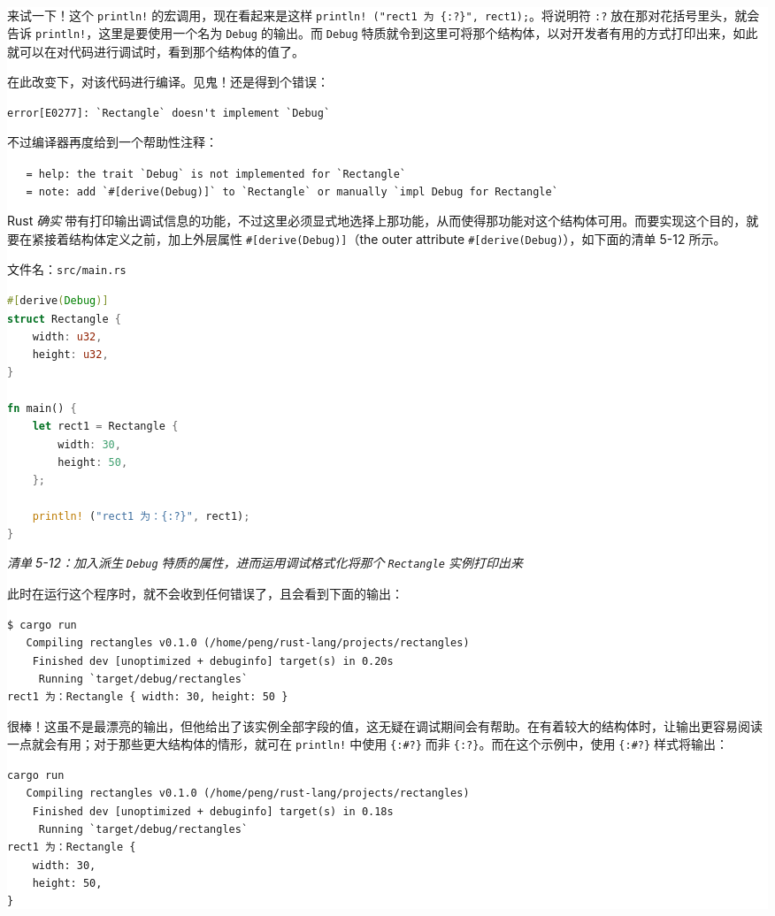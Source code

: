 来试一下！这个 `println!` 的宏调用，现在看起来是这样 `println! ("rect1 为 {:?}", rect1);`。将说明符 `:?` 放在那对花括号里头，就会告诉 `println!`，这里是要使用一个名为 `Debug` 的输出。而 `Debug` 特质就令到这里可将那个结构体，以对开发者有用的方式打印出来，如此就可以在对代码进行调试时，看到那个结构体的值了。

在此改变下，对该代码进行编译。见鬼！还是得到个错误：

```console
error[E0277]: `Rectangle` doesn't implement `Debug`
```

不过编译器再度给到一个帮助性注释：

```console
   = help: the trait `Debug` is not implemented for `Rectangle`
   = note: add `#[derive(Debug)]` to `Rectangle` or manually `impl Debug for Rectangle`
```

Rust *确实* 带有打印输出调试信息的功能，不过这里必须显式地选择上那功能，从而使得那功能对这个结构体可用。而要实现这个目的，就要在紧接着结构体定义之前，加上外层属性 `#[derive(Debug)]`（the outer attribute `#[derive(Debug)`），如下面的清单 5-12 所示。

文件名：`src/main.rs`

```rust
#[derive(Debug)]
struct Rectangle {
    width: u32,
    height: u32,
}

fn main() {
    let rect1 = Rectangle {
        width: 30,
        height: 50,
    };

    println! ("rect1 为：{:?}", rect1);
}
```

*清单 5-12：加入派生 `Debug` 特质的属性，进而运用调试格式化将那个 `Rectangle` 实例打印出来*

此时在运行这个程序时，就不会收到任何错误了，且会看到下面的输出：

```console
$ cargo run
   Compiling rectangles v0.1.0 (/home/peng/rust-lang/projects/rectangles)
    Finished dev [unoptimized + debuginfo] target(s) in 0.20s
     Running `target/debug/rectangles`
rect1 为：Rectangle { width: 30, height: 50 }
```

很棒！这虽不是最漂亮的输出，但他给出了该实例全部字段的值，这无疑在调试期间会有帮助。在有着较大的结构体时，让输出更容易阅读一点就会有用；对于那些更大结构体的情形，就可在 `println!` 中使用 `{:#?}` 而非 `{:?}`。而在这个示例中，使用 `{:#?}` 样式将输出：

```console
cargo run
   Compiling rectangles v0.1.0 (/home/peng/rust-lang/projects/rectangles)
    Finished dev [unoptimized + debuginfo] target(s) in 0.18s
     Running `target/debug/rectangles`
rect1 为：Rectangle {
    width: 30,
    height: 50,
}
```
